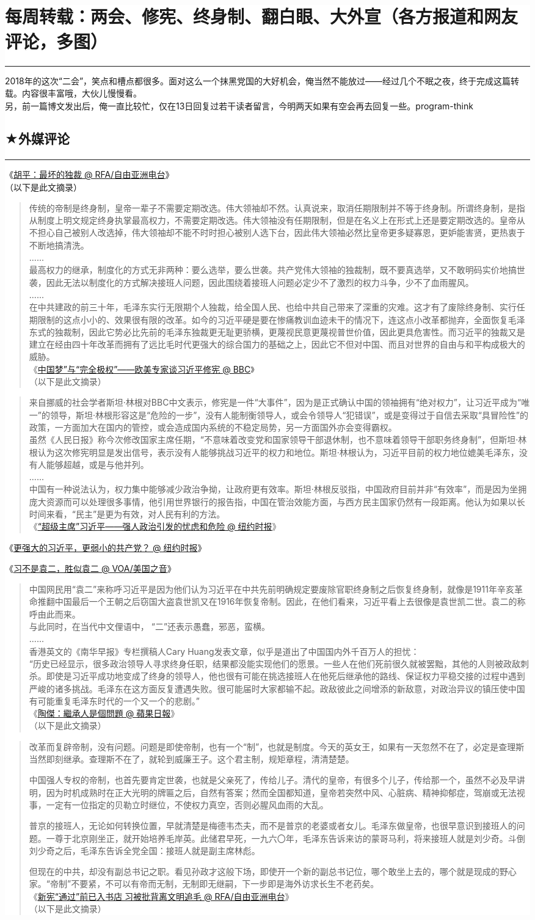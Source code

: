 # 每周转载：两会、修宪、终身制、翻白眼、大外宣（各方报道和网友评论，多图） 

-----

 2018年的这次“二会”，笑点和槽点都很多。面对这么一个抹黑党国的大好机会，俺当然不能放过——经过几个不眠之夜，终于完成这篇转载。内容很丰富哦，大伙儿慢慢看。  
 另，前一篇博文发出后，俺一直比较忙，仅在13日回复过若干读者留言，今明两天如果有空会再去回复一些。program-think  
   
 ## ★外媒评论
-----

  
 《[胡平：最坏的独裁 @ RFA/自由亚洲电台](https://www.rfa.org/mandarin/pinglun/huping/hp-02262018103255.html)》  
 （以下是此文摘录）  
 
> 传统的帝制是终身制，皇帝一辈子不需要定期改选。伟大领袖却不然。认真说来，取消任期限制并不等于终身制。所谓终身制，是指从制度上明文规定终身执掌最高权力，不需要定期改选。伟大领袖没有任期限制，但是在名义上在形式上还是要定期改选的。皇帝从不担心自己被别人改选掉，伟大领袖却不能不时时担心被别人选下台，因此伟大领袖必然比皇帝更多疑寡恩，更妒能害贤，更热衷于不断地搞清洗。  
>  ......  
>  最高权力的继承，制度化的方式无非两种：要么选举，要么世袭。共产党伟大领袖的独裁制，既不要真选举，又不敢明码实价地搞世袭，因此无法以制度化的方式解决接班人问题，因此围绕着接班人问题必定少不了激烈的权力斗争，少不了血雨腥风。  
>  ......  
>  在中共建政的前三十年，毛泽东实行无限期个人独裁，给全国人民、也给中共自己带来了深重的灾难。这才有了废除终身制、实行任期限制的这点小小的、效果很有限的改革。如今的习近平硬是要在惨痛教训血迹未干的情况下，连这点小改革都抛弃，全面恢复毛泽东式的独裁制，因此它势必比先前的毛泽东独裁更无耻更骄横，更蔑视民意更蔑视普世价值，因此更具危害性。而习近平的独裁又是建立在经由四十年改革而拥有了远比毛时代更强大的综合国力的基础之上，因此它不但对中国、而且对世界的自由与和平构成极大的威胁。  
 《[中国梦”与“完全极权”——欧美专家谈习近平修宪 @ BBC](http://www.bbc.com/zhongwen/simp/world-43340584)》  
 （以下是此文摘录）  
 
> 来自挪威的社会学者斯坦‧林根对BBC中文表示，修宪是一件“大事件”，因为是正式确认中国的领袖拥有“绝对权力”，让习近平成为“唯一”的领导，斯坦‧林根形容这是“危险的一步”，没有人能制衡领导人，或会令领导人“犯错误”，或是变得过于自信去采取“具冒险性”的政策，一方面加大在国内的管控，或会造成国内系统的不稳定局势，另一方面国外亦会变得霸权。  
>  虽然《人民日报》称今次修改国家主席任期，“不意味着改变党和国家领导干部退休制，也不意味着领导干部职务终身制”，但斯坦‧林根认为这次修宪明显是发出信号，表示没有人能够挑战习近平的权力和地位。斯坦‧林根认为，习近平目前的权力地位媲美毛泽东，没有人能够超越，或是与他并列。  
>  ......  
>  中国有一种说法认为，权力集中能够减少政治争拗，让政府更有效率。斯坦‧林根反驳指，中国政府目前并非“有效率”，而是因为坐拥庞大资源而可以处理很多事情，他引用世界银行的报告指，中国在管治效能方面，与西方民主国家仍然有一段距离。他认为如果以长时间来看，“民主”是更为有效，对人民有利的方法。  
 《[“超级主席”习近平——强人政治引发的忧虑和危险 @ 纽约时报](https://cn.nytimes.com/china/20180226/xi-jinping-china/)》  
   
 《[更强大的习近平，更弱小的共产党？ @ 纽约时报](https://cn.nytimes.com/opinion/20180305/xi-jinping-china/)》  
   
 《[习不是袁二，胜似袁二 @ VOA/美国之音](https://www.voachinese.com/a/news-emperor-xi-comes-20180311/4292887.html)》  
 
> 中国网民用“袁二”来称呼习近平是因为他们认为习近平在中共先前明确规定要废除官职终身制之后恢复终身制，就像是1911年辛亥革命推翻中国最后一个王朝之后窃国大盗袁世凯又在1916年恢复帝制。因此，在他们看来，习近平看上去很像是袁世凯二世。袁二的称呼由此而来。  
>  与此同时，在当代中文俚语中， “二”还表示愚蠢，邪恶，蛮横。  
>  ......  
>  香港英文的《南华早报》专栏撰稿人Cary Huang发表文章，似乎是道出了中国国内外千百万人的担忧：  
>  “历史已经显示，很多政治领导人寻求终身任职，结果都没能实现他们的愿景。一些人在他们死前很久就被罢黜，其他的人则被政敌刺杀。即使是习近平成功地变成了终身的领导人，他也很有可能在挑选接班人在他死后继承他的路线、保证权力平稳交接的过程中遇到严峻的诸多挑战。毛泽东在这方面反复遭遇失败。很可能届时大家都输不起。政敌彼此之间增添的新敌意，对政治异议的镇压使中国有可能重复毛泽东时代的一个又一个的悲剧。”  
 《[陶傑：繼承人是個問題 @ 蘋果日報](https://hk.lifestyle.appledaily.com/lifestyle/realtime/article/20180302/57890088)》  
 （以下是此文摘录）  
 
> 改革而复辟帝制，没有问题。问题是即使帝制，也有一个“制”，也就是制度。今天的英女王，如果有一天忽然不在了，必定是查理斯当然即刻继承。查理斯不在了，就轮到威廉王子。这个君主制，规矩章程，清清楚楚。  
>    
>  中国强人专权的帝制，也首先要肯定世袭，也就是父亲死了，传给儿子。清代的皇帝，有很多个儿子，传给那一个，虽然不必及早讲明，因为时机成熟时在正大光明的牌匾之后，自然有答案；然而全国都知道，皇帝若突然中风、心脏病、精神抑郁症，驾崩或无法视事，一定有一位指定的贝勒立时继位，不使权力真空，否则必腥风血雨的大乱。  
>    
>  普京的接班人，无论如何转换位置，早就清楚是梅德韦杰夫，而不是普京的老婆或者女儿。毛泽东做皇帝，也很早意识到接班人的问题。一尊于北京刚坐正，就开始培养毛岸英。此储君早死，一九六〇年，毛泽东告诉来访的蒙哥马利，将来接班人就是刘少奇。斗倒刘少奇之后，毛泽东告诉全党全国：接班人就是副主席林彪。  
>    
>  但现在的中共，却没有副总书记之职。看见孙政才这般下场，即使开一个新的副总书记位，哪个敢坐上去的，哪个就是现成的野心家。“帝制”不要紧，不可以有帝而无制，无制即无继嗣，下一步即是海外访求长生不老药矣。  
 《[新宪“通过”前已入书店 习被批背离文明追毛 @ RFA/自由亚洲电台](https://www.rfa.org/mandarin/yataibaodao/zhengzhi/ql1-03122018111526.html)》  
 （以下是此文摘录）  
 